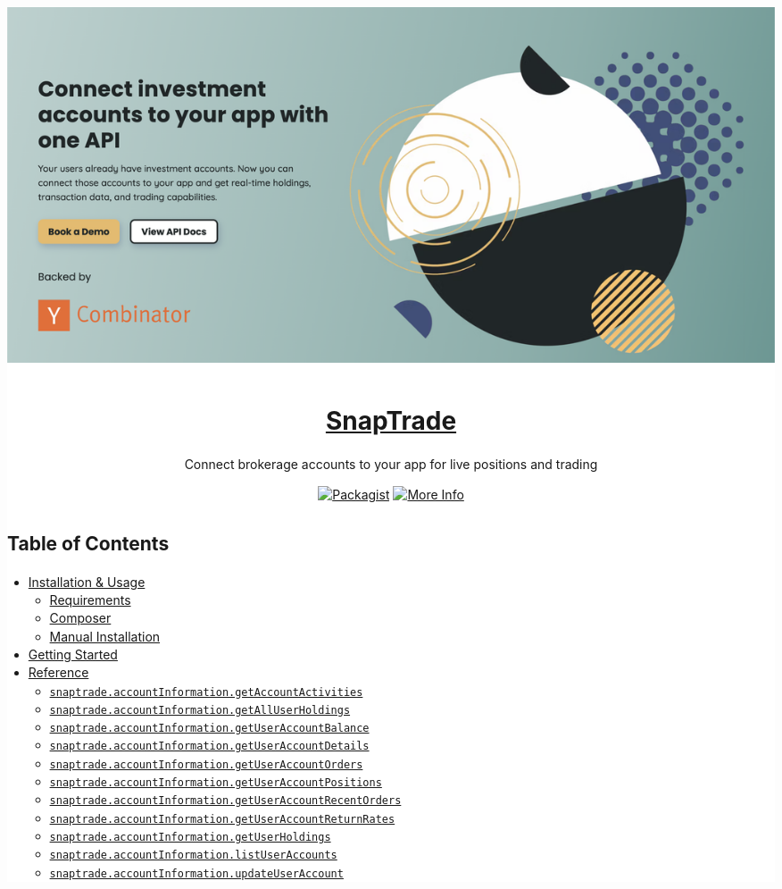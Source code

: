 <div align="center">

[![Visit SnapTrade](./header.png)](https://snaptrade.com)

# [SnapTrade](https://snaptrade.com)<a id="snaptrade"></a>

Connect brokerage accounts to your app for live positions and trading

[![Packagist](https://img.shields.io/badge/Packagist-v2.0.113-blue)](https://packagist.org/packages/konfig/snaptrade-php-7-sdk)
[![More Info](https://img.shields.io/badge/More%20Info-Click%20Here-orange)](https://snaptrade.com/)

</div>

## Table of Contents<a id="table-of-contents"></a>



- [Installation & Usage](#installation--usage)
  * [Requirements](#requirements)
  * [Composer](#composer)
  * [Manual Installation](#manual-installation)
- [Getting Started](#getting-started)
- [Reference](#reference)
  * [`snaptrade.accountInformation.getAccountActivities`](#snaptradeaccountinformationgetaccountactivities)
  * [`snaptrade.accountInformation.getAllUserHoldings`](#snaptradeaccountinformationgetalluserholdings)
  * [`snaptrade.accountInformation.getUserAccountBalance`](#snaptradeaccountinformationgetuseraccountbalance)
  * [`snaptrade.accountInformation.getUserAccountDetails`](#snaptradeaccountinformationgetuseraccountdetails)
  * [`snaptrade.accountInformation.getUserAccountOrders`](#snaptradeaccountinformationgetuseraccountorders)
  * [`snaptrade.accountInformation.getUserAccountPositions`](#snaptradeaccountinformationgetuseraccountpositions)
  * [`snaptrade.accountInformation.getUserAccountRecentOrders`](#snaptradeaccountinformationgetuseraccountrecentorders)
  * [`snaptrade.accountInformation.getUserAccountReturnRates`](#snaptradeaccountinformationgetuseraccountreturnrates)
  * [`snaptrade.accountInformation.getUserHoldings`](#snaptradeaccountinformationgetuserholdings)
  * [`snaptrade.accountInformation.listUserAccounts`](#snaptradeaccountinformationlistuseraccounts)
  * [`snaptrade.accountInformation.updateUserAccount`](#snaptradeaccountinformationupdateuseraccount)